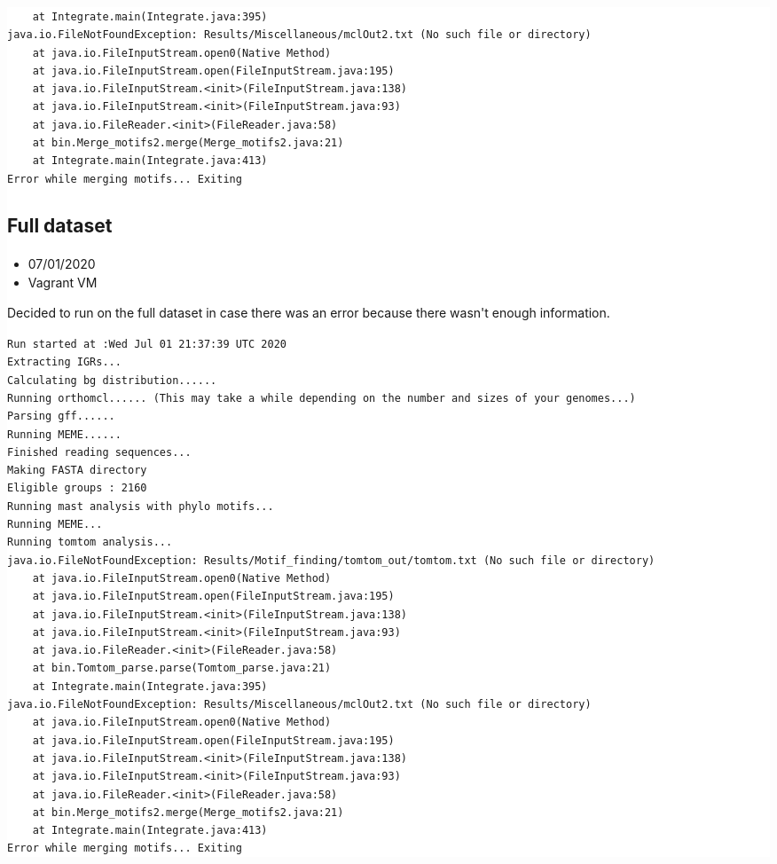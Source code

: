 ```
	at Integrate.main(Integrate.java:395)
java.io.FileNotFoundException: Results/Miscellaneous/mclOut2.txt (No such file or directory)
	at java.io.FileInputStream.open0(Native Method)
	at java.io.FileInputStream.open(FileInputStream.java:195)
	at java.io.FileInputStream.<init>(FileInputStream.java:138)
	at java.io.FileInputStream.<init>(FileInputStream.java:93)
	at java.io.FileReader.<init>(FileReader.java:58)
	at bin.Merge_motifs2.merge(Merge_motifs2.java:21)
	at Integrate.main(Integrate.java:413)
Error while merging motifs... Exiting

```

## Full dataset

* 07/01/2020
* Vagrant VM

Decided to run on the full dataset in case there was an error because there wasn't enough information.

```
Run started at :Wed Jul 01 21:37:39 UTC 2020
Extracting IGRs...
Calculating bg distribution......
Running orthomcl...... (This may take a while depending on the number and sizes of your genomes...)
Parsing gff......
Running MEME......
Finished reading sequences...
Making FASTA directory
Eligible groups : 2160
Running mast analysis with phylo motifs...
Running MEME...
Running tomtom analysis...
java.io.FileNotFoundException: Results/Motif_finding/tomtom_out/tomtom.txt (No such file or directory)
	at java.io.FileInputStream.open0(Native Method)
	at java.io.FileInputStream.open(FileInputStream.java:195)
	at java.io.FileInputStream.<init>(FileInputStream.java:138)
	at java.io.FileInputStream.<init>(FileInputStream.java:93)
	at java.io.FileReader.<init>(FileReader.java:58)
	at bin.Tomtom_parse.parse(Tomtom_parse.java:21)
	at Integrate.main(Integrate.java:395)
java.io.FileNotFoundException: Results/Miscellaneous/mclOut2.txt (No such file or directory)
	at java.io.FileInputStream.open0(Native Method)
	at java.io.FileInputStream.open(FileInputStream.java:195)
	at java.io.FileInputStream.<init>(FileInputStream.java:138)
	at java.io.FileInputStream.<init>(FileInputStream.java:93)
	at java.io.FileReader.<init>(FileReader.java:58)
	at bin.Merge_motifs2.merge(Merge_motifs2.java:21)
	at Integrate.main(Integrate.java:413)
Error while merging motifs... Exiting
```
